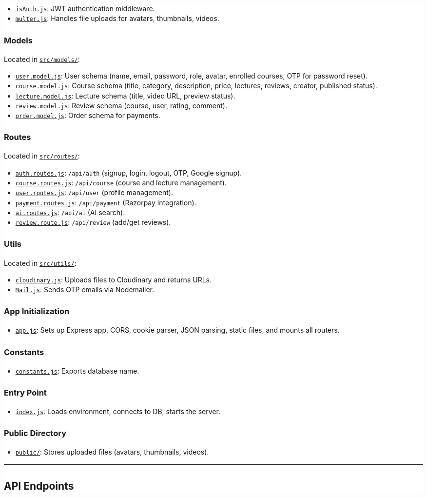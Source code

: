 - [`isAuth.js`](src/middlewares/isAuth.js): JWT authentication middleware.
- [`multer.js`](src/middlewares/multer.js): Handles file uploads for avatars, thumbnails, videos.

### Models

Located in [`src/models/`](src/models):

- [`user.model.js`](src/models/user.model.js): User schema (name, email, password, role, avatar, enrolled courses, OTP for password reset).
- [`course.model.js`](src/models/course.model.js): Course schema (title, category, description, price, lectures, reviews, creator, published status).
- [`lecture.model.js`](src/models/lecture.model.js): Lecture schema (title, video URL, preview status).
- [`review.model.js`](src/models/review.model.js): Review schema (course, user, rating, comment).
- [`order.model.js`](src/models/order.model.js): Order schema for payments.

### Routes

Located in [`src/routes/`](src/routes):

- [`auth.routes.js`](src/routes/auth.routes.js): `/api/auth` (signup, login, logout, OTP, Google signup).
- [`course.routes.js`](src/routes/course.routes.js): `/api/course` (course and lecture management).
- [`user.routes.js`](src/routes/user.routes.js): `/api/user` (profile management).
- [`payment.routes.js`](src/routes/payment.routes.js): `/api/payment` (Razorpay integration).
- [`ai.routes.js`](src/routes/ai.routes.js): `/api/ai` (AI search).
- [`review.route.js`](src/routes/review.route.js): `/api/review` (add/get reviews).

### Utils

Located in [`src/utils/`](src/utils):

- [`cloudinary.js`](src/utils/cloudinary.js): Uploads files to Cloudinary and returns URLs.
- [`Mail.js`](src/utils/Mail.js): Sends OTP emails via Nodemailer.

### App Initialization

- [`app.js`](src/app.js): Sets up Express app, CORS, cookie parser, JSON parsing, static files, and mounts all routers.

### Constants

- [`constants.js`](src/constants.js): Exports database name.

### Entry Point

- [`index.js`](src/index.js): Loads environment, connects to DB, starts the server.

### Public Directory

- [`public/`](public): Stores uploaded files (avatars, thumbnails, videos).

---

## API Endpoints
